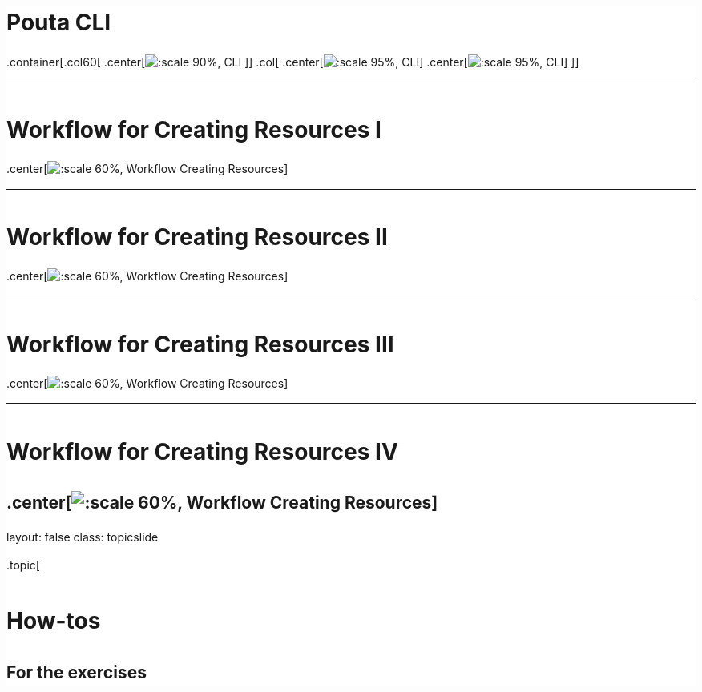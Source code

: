 
# Pouta CLI

.container[.col60[
.center[![:scale 90%, CLI](/csc-cloud/img/cli2.png)
]]
.col[
.center[![:scale 95%, CLI](/csc-cloud/img/cli3.png)]
.center[![:scale 95%, CLI](/csc-cloud/img/cli1.png)]
]]

---

# Workflow for Creating Resources I

.center[![:scale 60%, Workflow Creating Resources](/csc-cloud/img/workflow_creating_resources.png)]

---

# Workflow for Creating Resources II

.center[![:scale 60%, Workflow Creating Resources](/csc-cloud/img/workflow_creating_resources2.png)]

---

# Workflow for Creating Resources III

.center[![:scale 60%, Workflow Creating Resources](/csc-cloud/img/workflow_creating_resources3.png)]

---

# Workflow for Creating Resources IV

.center[![:scale 60%, Workflow Creating Resources](/csc-cloud/img/workflow_creating_resources4.png)]
---
layout: false
class: topicslide

.topic[

# How-tos

## For the exercises
